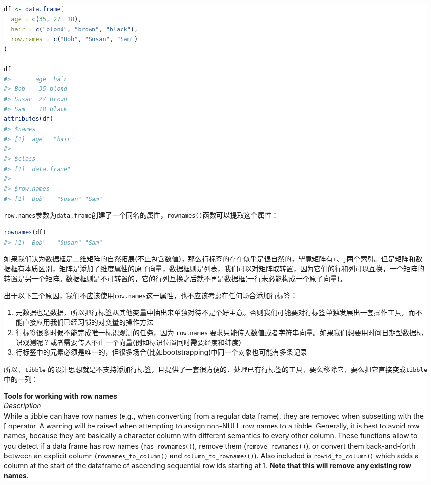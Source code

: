 
```r
df <- data.frame(
  age = c(35, 27, 18),
  hair = c("blond", "brown", "black"),
  row.names = c("Bob", "Susan", "Sam")
)

df
#>       age  hair
#> Bob    35 blond
#> Susan  27 brown
#> Sam    18 black
attributes(df)
#> $names
#> [1] "age"  "hair"
#> 
#> $class
#> [1] "data.frame"
#> 
#> $row.names
#> [1] "Bob"   "Susan" "Sam"
```


`row.names`参数为`data.frame`创建了一个同名的属性，`rownames()`函数可以提取这个属性： 

```r
rownames(df)
#> [1] "Bob"   "Susan" "Sam"
```


如果我们认为数据框是二维矩阵的自然拓展(不止包含数值)，那么行标签的存在似乎是很自然的，毕竟矩阵有`i`、`j`两个索引。但是矩阵和数据框有本质区别，矩阵是添加了维度属性的原子向量，数据框则是列表，我们可以对矩阵取转置，因为它们的行和列可以互换，一个矩阵的转置是另一个矩阵。数据框则是不可转置的，它的行列互换之后就不再是数据框(一行未必能构成一个原子向量)。  


出于以下三个原因，我们不应该使用`row.names`这一属性，也不应该考虑在任何场合添加行标签：  

1. 元数据也是数据，所以把行标签从其他变量中抽出来单独对待不是个好主意。否则我们可能要对行标签单独发展出一套操作工具，而不能直接应用我们已经习惯的对变量的操作方法  
2. 行标签很多时候不能完成唯一标识观测的任务，因为 `row.names` 要求只能传入数值或者字符串向量。如果我们想要用时间日期型数据标识观测呢？或者需要传入不止一个向量(例如标识位置同时需要经度和纬度)  
3. 行标签中的元素必须是唯一的，但很多场合(比如bootstrapping)中同一个对象也可能有多条记录  

所以，`tibble` 的设计思想就是不支持添加行标签，且提供了一套很方便的、处理已有行标签的工具，要么移除它，要么把它直接变成`tibble`中的一列： 

**Tools for working with row names**  
*Description*  
While a tibble can have row names (e.g., when converting from a regular data frame), they are removed when subsetting with the [ operator. A warning will be raised when attempting to assign non-NULL row names to a tibble. Generally, it is best to avoid row names, because they are basically a character column with different semantics to every other column. These functions allow to you detect if a data frame has row names (`has_rownames()`), remove them (`remove_rownames()`), or convert them back-and-forth between an explicit column (`rownames_to_column()` and `column_to_rownames()`). Also included is `rowid_to_column()` which adds a column at the start of the dataframe of ascending sequential row ids starting at 1. **Note that this will remove any existing row names**.  
